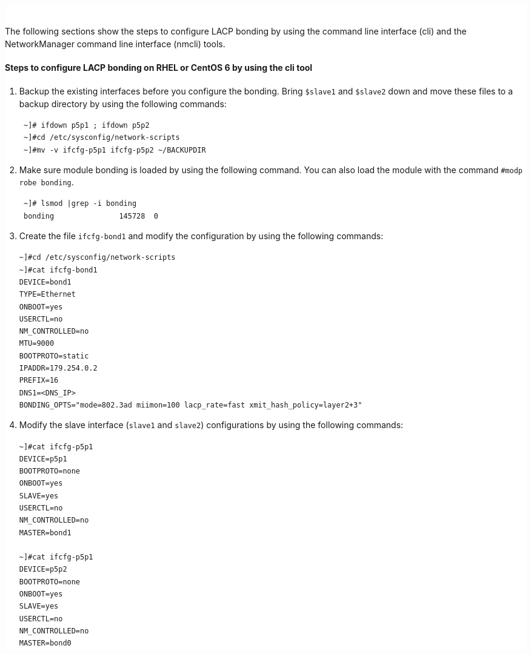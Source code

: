 &nbsp;

The following sections show the steps to configure LACP bonding by using the
command line interface (cli) and the NetworkManager command line interface
(nmcli) tools.

#### Steps to configure LACP bonding on RHEL or CentOS 6 by using the cli tool

1. Backup the existing interfaces before you configure the bonding. Bring
   ``$slave1`` and ``$slave2`` down and move these files to a backup
   directory by using the following commands:

        ~]# ifdown p5p1 ; ifdown p5p2
        ~]#cd /etc/sysconfig/network-scripts
        ~]#mv -v ifcfg-p5p1 ifcfg-p5p2 ~/BACKUPDIR

2. Make sure module bonding is loaded by using the following command. You can
   also load the module with the command ``#modprobe bonding``.

        ~]# lsmod |grep -i bonding
        bonding               145728  0

3.	Create the file ``ifcfg-bond1`` and modify the configuration by using the
   following commands:

        ~]#cd /etc/sysconfig/network-scripts
        ~]#cat ifcfg-bond1
        DEVICE=bond1
        TYPE=Ethernet
        ONBOOT=yes
        USERCTL=no
        NM_CONTROLLED=no
        MTU=9000
        BOOTPROTO=static
        IPADDR=179.254.0.2
        PREFIX=16
        DNS1=<DNS_IP>
        BONDING_OPTS="mode=802.3ad miimon=100 lacp_rate=fast xmit_hash_policy=layer2+3"

4.	Modify the slave interface (``slave1`` and ``slave2``) configurations by
   using the following commands:

        ~]#cat ifcfg-p5p1
        DEVICE=p5p1
        BOOTPROTO=none
        ONBOOT=yes
        SLAVE=yes
        USERCTL=no
        NM_CONTROLLED=no
        MASTER=bond1

        ~]#cat ifcfg-p5p1
        DEVICE=p5p2
        BOOTPROTO=none
        ONBOOT=yes
        SLAVE=yes
        USERCTL=no
        NM_CONTROLLED=no
        MASTER=bond0
